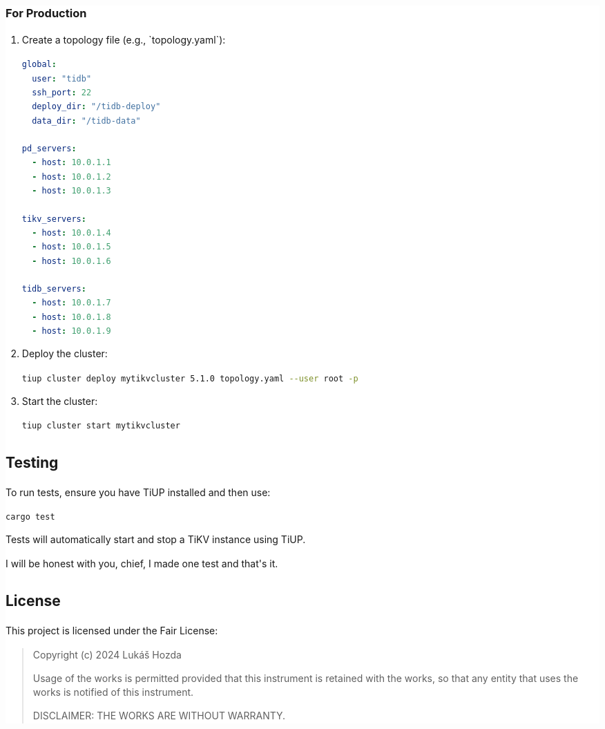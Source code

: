 ### For Production

1.  Create a topology file (e.g., \`topology.yaml\`):

    ``` yaml
    global:
      user: "tidb"
      ssh_port: 22
      deploy_dir: "/tidb-deploy"
      data_dir: "/tidb-data"

    pd_servers:
      - host: 10.0.1.1
      - host: 10.0.1.2
      - host: 10.0.1.3

    tikv_servers:
      - host: 10.0.1.4
      - host: 10.0.1.5
      - host: 10.0.1.6

    tidb_servers:
      - host: 10.0.1.7
      - host: 10.0.1.8
      - host: 10.0.1.9
    ```

2.  Deploy the cluster:

    ``` bash
    tiup cluster deploy mytikvcluster 5.1.0 topology.yaml --user root -p
    ```

3.  Start the cluster:

    ``` bash
    tiup cluster start mytikvcluster
    ```

## Testing

To run tests, ensure you have TiUP installed and then use:

``` bash
cargo test
```

Tests will automatically start and stop a TiKV instance using TiUP.

I will be honest with you, chief, I made one test and that's it.

## License

This project is licensed under the Fair License:

> Copyright (c) 2024 Lukáš Hozda
>
> Usage of the works is permitted provided that this instrument is
> retained with the works, so that any entity that uses the works is
> notified of this instrument.
>
> DISCLAIMER: THE WORKS ARE WITHOUT WARRANTY.
